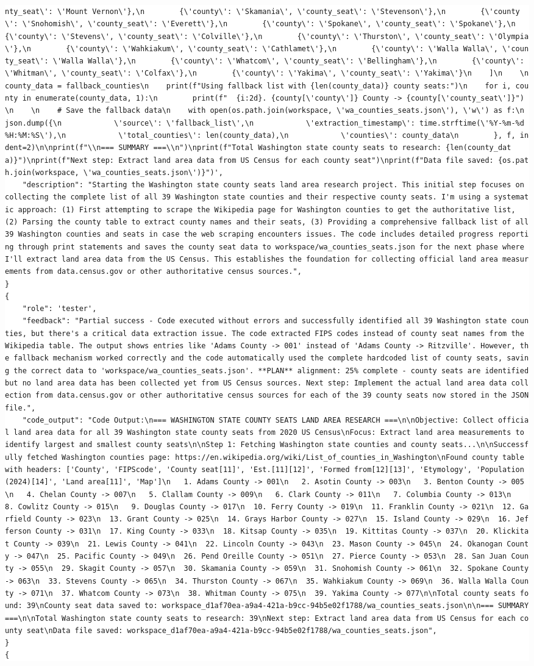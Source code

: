```
nty_seat\': \'Mount Vernon\'},\n        {\'county\': \'Skamania\', \'county_seat\': \'Stevenson\'},\n        {\'county\': \'Snohomish\', \'county_seat\': \'Everett\'},\n        {\'county\': \'Spokane\', \'county_seat\': \'Spokane\'},\n        {\'county\': \'Stevens\', \'county_seat\': \'Colville\'},\n        {\'county\': \'Thurston\', \'county_seat\': \'Olympia\'},\n        {\'county\': \'Wahkiakum\', \'county_seat\': \'Cathlamet\'},\n        {\'county\': \'Walla Walla\', \'county_seat\': \'Walla Walla\'},\n        {\'county\': \'Whatcom\', \'county_seat\': \'Bellingham\'},\n        {\'county\': \'Whitman\', \'county_seat\': \'Colfax\'},\n        {\'county\': \'Yakima\', \'county_seat\': \'Yakima\'}\n    ]\n    \n    county_data = fallback_counties\n    print(f"Using fallback list with {len(county_data)} county seats:")\n    for i, county in enumerate(county_data, 1):\n        print(f"  {i:2d}. {county[\'county\']} County -> {county[\'county_seat\']}")\n    \n    # Save the fallback data\n    with open(os.path.join(workspace, \'wa_counties_seats.json\'), \'w\') as f:\n        json.dump({\n            \'source\': \'fallback_list\',\n            \'extraction_timestamp\': time.strftime(\'%Y-%m-%d %H:%M:%S\'),\n            \'total_counties\': len(county_data),\n            \'counties\': county_data\n        }, f, indent=2)\n\nprint(f"\\n=== SUMMARY ===\\n")\nprint(f"Total Washington state county seats to research: {len(county_data)}")\nprint(f"Next step: Extract land area data from US Census for each county seat")\nprint(f"Data file saved: {os.path.join(workspace, \'wa_counties_seats.json\')}")',
    "description": "Starting the Washington state county seats land area research project. This initial step focuses on collecting the complete list of all 39 Washington state counties and their respective county seats. I'm using a systematic approach: (1) First attempting to scrape the Wikipedia page for Washington counties to get the authoritative list, (2) Parsing the county table to extract county names and their seats, (3) Providing a comprehensive fallback list of all 39 Washington counties and seats in case the web scraping encounters issues. The code includes detailed progress reporting through print statements and saves the county seat data to workspace/wa_counties_seats.json for the next phase where I'll extract land area data from the US Census. This establishes the foundation for collecting official land area measurements from data.census.gov or other authoritative census sources.",
}
{
    "role": 'tester',
    "feedback": "Partial success - Code executed without errors and successfully identified all 39 Washington state counties, but there's a critical data extraction issue. The code extracted FIPS codes instead of county seat names from the Wikipedia table. The output shows entries like 'Adams County -> 001' instead of 'Adams County -> Ritzville'. However, the fallback mechanism worked correctly and the code automatically used the complete hardcoded list of county seats, saving the correct data to 'workspace/wa_counties_seats.json'. **PLAN** alignment: 25% complete - county seats are identified but no land area data has been collected yet from US Census sources. Next step: Implement the actual land area data collection from data.census.gov or other authoritative census sources for each of the 39 county seats now stored in the JSON file.",
    "code_output": "Code Output:\n=== WASHINGTON STATE COUNTY SEATS LAND AREA RESEARCH ===\n\nObjective: Collect official land area data for all 39 Washington state county seats from 2020 US Census\nFocus: Extract land area measurements to identify largest and smallest county seats\n\nStep 1: Fetching Washington state counties and county seats...\n\nSuccessfully fetched Washington counties page: https://en.wikipedia.org/wiki/List_of_counties_in_Washington\nFound county table with headers: ['County', 'FIPScode', 'County seat[11]', 'Est.[11][12]', 'Formed from[12][13]', 'Etymology', 'Population(2024)[14]', 'Land area[11]', 'Map']\n   1. Adams County -> 001\n   2. Asotin County -> 003\n   3. Benton County -> 005\n   4. Chelan County -> 007\n   5. Clallam County -> 009\n   6. Clark County -> 011\n   7. Columbia County -> 013\n   8. Cowlitz County -> 015\n   9. Douglas County -> 017\n  10. Ferry County -> 019\n  11. Franklin County -> 021\n  12. Garfield County -> 023\n  13. Grant County -> 025\n  14. Grays Harbor County -> 027\n  15. Island County -> 029\n  16. Jefferson County -> 031\n  17. King County -> 033\n  18. Kitsap County -> 035\n  19. Kittitas County -> 037\n  20. Klickitat County -> 039\n  21. Lewis County -> 041\n  22. Lincoln County -> 043\n  23. Mason County -> 045\n  24. Okanogan County -> 047\n  25. Pacific County -> 049\n  26. Pend Oreille County -> 051\n  27. Pierce County -> 053\n  28. San Juan County -> 055\n  29. Skagit County -> 057\n  30. Skamania County -> 059\n  31. Snohomish County -> 061\n  32. Spokane County -> 063\n  33. Stevens County -> 065\n  34. Thurston County -> 067\n  35. Wahkiakum County -> 069\n  36. Walla Walla County -> 071\n  37. Whatcom County -> 073\n  38. Whitman County -> 075\n  39. Yakima County -> 077\n\nTotal county seats found: 39\nCounty seat data saved to: workspace_d1af70ea-a9a4-421a-b9cc-94b5e02f1788/wa_counties_seats.json\n\n=== SUMMARY ===\n\nTotal Washington state county seats to research: 39\nNext step: Extract land area data from US Census for each county seat\nData file saved: workspace_d1af70ea-a9a4-421a-b9cc-94b5e02f1788/wa_counties_seats.json",
}
{
```